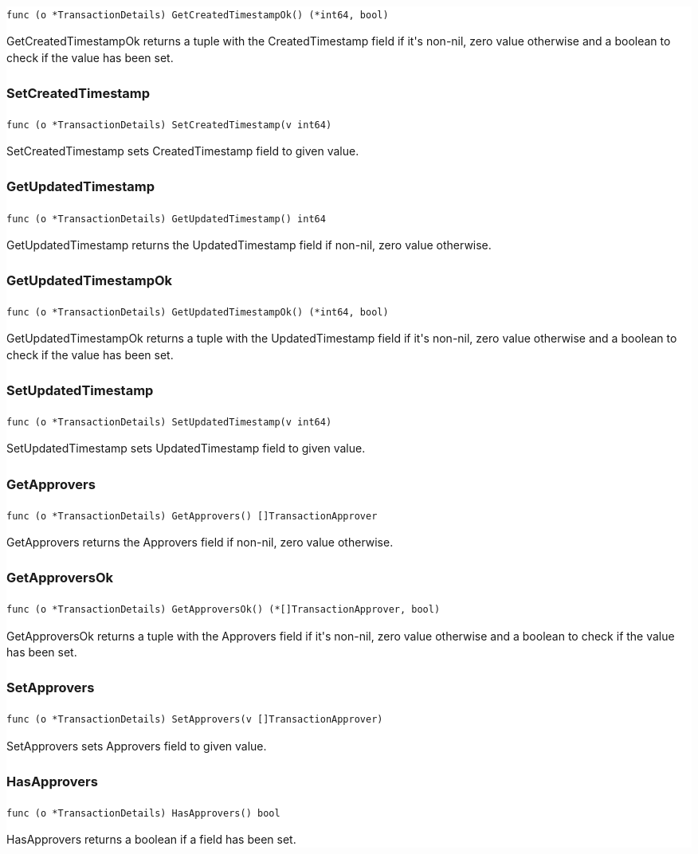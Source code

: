 `func (o *TransactionDetails) GetCreatedTimestampOk() (*int64, bool)`

GetCreatedTimestampOk returns a tuple with the CreatedTimestamp field if it's non-nil, zero value otherwise
and a boolean to check if the value has been set.

### SetCreatedTimestamp

`func (o *TransactionDetails) SetCreatedTimestamp(v int64)`

SetCreatedTimestamp sets CreatedTimestamp field to given value.


### GetUpdatedTimestamp

`func (o *TransactionDetails) GetUpdatedTimestamp() int64`

GetUpdatedTimestamp returns the UpdatedTimestamp field if non-nil, zero value otherwise.

### GetUpdatedTimestampOk

`func (o *TransactionDetails) GetUpdatedTimestampOk() (*int64, bool)`

GetUpdatedTimestampOk returns a tuple with the UpdatedTimestamp field if it's non-nil, zero value otherwise
and a boolean to check if the value has been set.

### SetUpdatedTimestamp

`func (o *TransactionDetails) SetUpdatedTimestamp(v int64)`

SetUpdatedTimestamp sets UpdatedTimestamp field to given value.


### GetApprovers

`func (o *TransactionDetails) GetApprovers() []TransactionApprover`

GetApprovers returns the Approvers field if non-nil, zero value otherwise.

### GetApproversOk

`func (o *TransactionDetails) GetApproversOk() (*[]TransactionApprover, bool)`

GetApproversOk returns a tuple with the Approvers field if it's non-nil, zero value otherwise
and a boolean to check if the value has been set.

### SetApprovers

`func (o *TransactionDetails) SetApprovers(v []TransactionApprover)`

SetApprovers sets Approvers field to given value.

### HasApprovers

`func (o *TransactionDetails) HasApprovers() bool`

HasApprovers returns a boolean if a field has been set.
